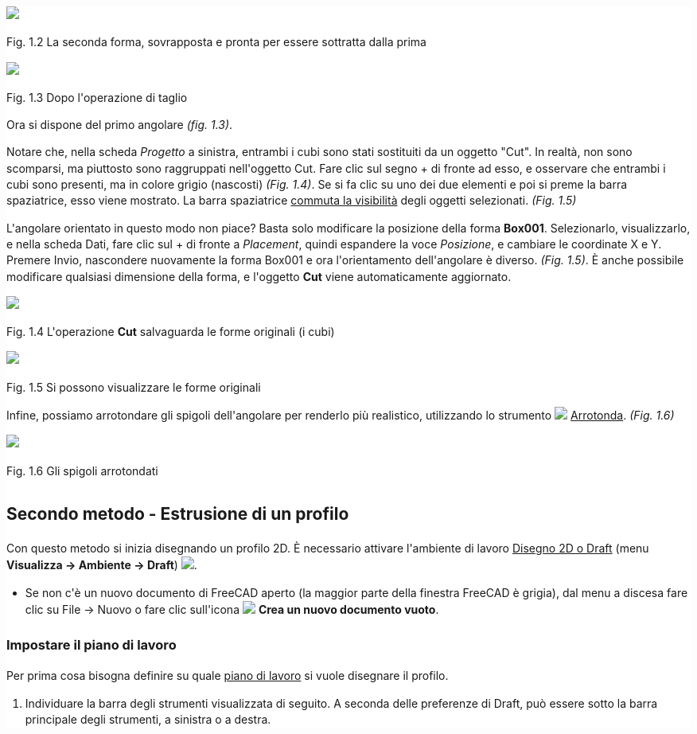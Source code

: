 ![](/images/Tutorial-normand02.jpg)

Fig. 1.2 La seconda forma, sovrapposta e pronta per essere sottratta dalla prima

![](/images/Tutorial-normand03.jpg)

Fig. 1.3 Dopo l'operazione di taglio

Ora si dispone del primo angolare *(fig. 1.3)*.

Notare che, nella scheda *Progetto* a sinistra, entrambi i cubi sono stati sostituiti da un oggetto "Cut". In realtà, non sono scomparsi, ma piuttosto sono raggruppati nell'oggetto Cut. Fare clic sul segno + di fronte ad esso, e osservare che entrambi i cubi sono presenti, ma in colore grigio (nascosti) *(Fig. 1.4)*. Se si fa clic su uno dei due elementi e poi si preme la barra spaziatrice, esso viene mostrato. La barra spaziatrice [commuta la visibilità](/Std_ToggleVisibility/it "Std ToggleVisibility/it") degli oggetti selezionati. *(Fig. 1.5)*

L'angolare orientato in questo modo non piace? Basta solo modificare la posizione della forma **Box001**. Selezionarlo, visualizzarlo, e nella scheda Dati, fare clic sul + di fronte a *Placement*, quindi espandere la voce *Posizione*, e cambiare le coordinate X e Y. Premere Invio, nascondere nuovamente la forma Box001 e ora l'orientamento dell'angolare è diverso. *(Fig. 1.5)*. È anche possibile modificare qualsiasi dimensione della forma, e l'oggetto **Cut** viene automaticamente aggiornato.

![](/images/Tutorial-normand04.jpg)

Fig. 1.4 L'operazione **Cut** salvaguarda le forme originali (i cubi)

![](/images/Tutorial-normand05.jpg)

Fig. 1.5 Si possono visualizzare le forme originali

Infine, possiamo arrotondare gli spigoli dell'angolare per renderlo più realistico, utilizzando lo strumento ![](/images/Part_Fillet.svg) [Arrotonda](/Part_Fillet/it "Part Fillet/it"). *(Fig. 1.6)*

![](/images/Tutorial-normand06.jpg)

Fig. 1.6 Gli spigoli arrotondati

## Secondo metodo - Estrusione di un profilo

Con questo metodo si inizia disegnando un profilo 2D. È necessario attivare l'ambiente di lavoro [Disegno 2D o Draft](/Draft_Workbench/it "Draft Workbench/it") (menu **Visualizza -> Ambiente -> Draft**) ![](/images/Switch_DraftWorkbench.JPG).

* Se non c'è un nuovo documento di FreeCAD aperto (la maggior parte della finestra FreeCAD è grigia), dal menu a discesa fare clic su File → Nuovo o fare clic sull'icona ![](/images/Std_New.svg) **Crea un nuovo documento vuoto**.

### Impostare il piano di lavoro

Per prima cosa bisogna definire su quale [piano di lavoro](/Draft_SelectPlane/it "Draft SelectPlane/it") si vuole disegnare il profilo.

1. Individuare la barra degli strumenti visualizzata di seguito. A seconda delle preferenze di Draft, può essere sotto la barra principale degli strumenti, a sinistra o a destra.
